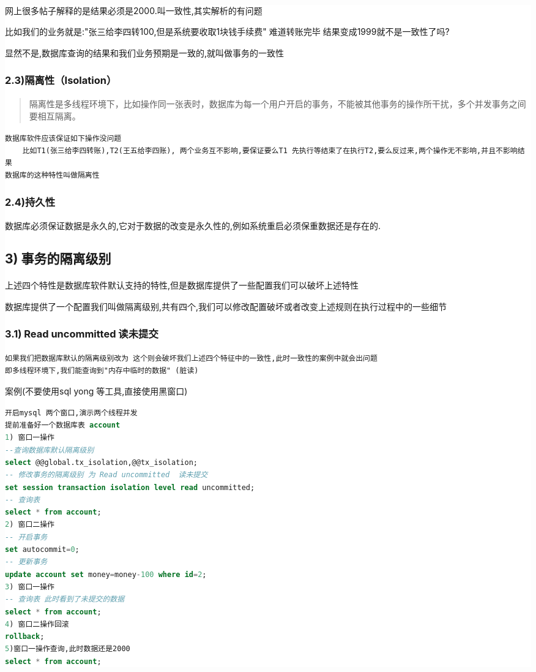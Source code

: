 网上很多帖子解释的是结果必须是2000.叫一致性,其实解析的有问题

比如我们的业务就是:"张三给李四转100,但是系统要收取1块钱手续费" 难道转账完毕 结果变成1999就不是一致性了吗?

显然不是,数据库查询的结果和我们业务预期是一致的,就叫做事务的一致性

### 2.3)**隔离性**（Isolation）

> 隔离性是多线程环境下，比如操作同一张表时，数据库为每一个用户开启的事务，不能被其他事务的操作所干扰，多个并发事务之间要相互隔离。

```
数据库软件应该保证如下操作没问题
	比如T1(张三给李四转账),T2(王五给李四账), 两个业务互不影响,要保证要么T1 先执行等结束了在执行T2,要么反过来,两个操作无不影响,并且不影响结果
数据库的这种特性叫做隔离性
```

### 2.4)持久性

​	数据库必须保证数据是永久的,它对于数据的改变是永久性的,例如系统重启必须保重数据还是存在的.

## 3) 事务的隔离级别

上述四个特性是数据库软件默认支持的特性,但是数据库提供了一些配置我们可以破坏上述特性

数据库提供了一个配置我们叫做隔离级别,共有四个,我们可以修改配置破坏或者改变上述规则在执行过程中的一些细节

### 3.1) **Read uncommitted** 读未提交

```
如果我们把数据库默认的隔离级别改为 这个则会破坏我们上述四个特征中的一致性,此时一致性的案例中就会出问题
即多线程环境下,我们能查询到"内存中临时的数据" (脏读)
```

案例(不要使用sql yong 等工具,直接使用黑窗口)

```sql
开启mysql 两个窗口,演示两个线程并发
提前准备好一个数据库表 account
1) 窗口一操作
--查询数据库默认隔离级别
select @@global.tx_isolation,@@tx_isolation;
-- 修改事务的隔离级别 为 Read uncommitted  读未提交
set session transaction isolation level read uncommitted;
-- 查询表
select * from account;
2) 窗口二操作
-- 开启事务
set autocommit=0;
-- 更新事务
update account set money=money-100 where id=2;
3) 窗口一操作
-- 查询表 此时看到了未提交的数据
select * from account;
4) 窗口二操作回滚
rollback;
5)窗口一操作查询,此时数据还是2000
select * from account;
```
